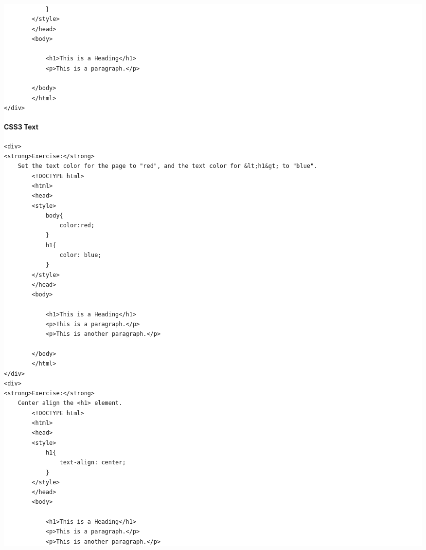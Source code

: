                 }
            </style>
            </head>
            <body>
            
                <h1>This is a Heading</h1>
                <p>This is a paragraph.</p>
            
            </body>
            </html>
	</div>

#### CSS3 Text
    <div>
    <strong>Exercise:</strong>
        Set the text color for the page to "red", and the text color for &lt;h1&gt; to "blue".
            <!DOCTYPE html>
            <html>
            <head>
            <style>
                body{
                    color:red;
                }
                h1{
                    color: blue;
                }
            </style>
            </head>
            <body>
            
                <h1>This is a Heading</h1>
                <p>This is a paragraph.</p>
                <p>This is another paragraph.</p>
            
            </body>
            </html>
	</div>
    <div>
    <strong>Exercise:</strong>
        Center align the <h1> element.
            <!DOCTYPE html>
            <html>
            <head>
            <style>
                h1{
                    text-align: center;
                }
            </style>
            </head>
            <body>
            
                <h1>This is a Heading</h1>
                <p>This is a paragraph.</p>
                <p>This is another paragraph.</p>
            